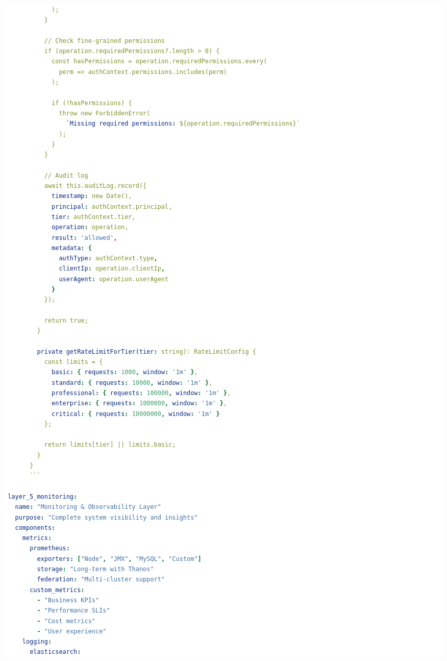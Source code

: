 ```yaml
             );
           }
           
           // Check fine-grained permissions
           if (operation.requiredPermissions?.length > 0) {
             const hasPermissions = operation.requiredPermissions.every(
               perm => authContext.permissions.includes(perm)
             );
             
             if (!hasPermissions) {
               throw new ForbiddenError(
                 `Missing required permissions: ${operation.requiredPermissions}`
               );
             }
           }
           
           // Audit log
           await this.auditLog.record({
             timestamp: new Date(),
             principal: authContext.principal,
             tier: authContext.tier,
             operation: operation,
             result: 'allowed',
             metadata: {
               authType: authContext.type,
               clientIp: operation.clientIp,
               userAgent: operation.userAgent
             }
           });
           
           return true;
         }
         
         private getRateLimitForTier(tier: string): RateLimitConfig {
           const limits = {
             basic: { requests: 1000, window: '1m' },
             standard: { requests: 10000, window: '1m' },
             professional: { requests: 100000, window: '1m' },
             enterprise: { requests: 1000000, window: '1m' },
             critical: { requests: 10000000, window: '1m' }
           };
           
           return limits[tier] || limits.basic;
         }
       }
       ```
       
 layer_5_monitoring:
   name: "Monitoring & Observability Layer"
   purpose: "Complete system visibility and insights"
   components:
     metrics:
       prometheus:
         exporters: ["Node", "JMX", "MySQL", "Custom"]
         storage: "Long-term with Thanos"
         federation: "Multi-cluster support"
       custom_metrics:
         - "Business KPIs"
         - "Performance SLIs"
         - "Cost metrics"
         - "User experience"
     logging:
       elasticsearch:
```